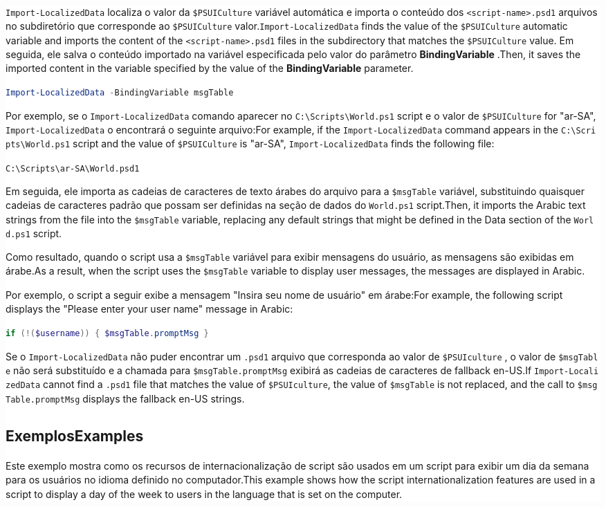 <span data-ttu-id="f1647-143">`Import-LocalizedData` localiza o valor da `$PSUICulture` variável automática e importa o conteúdo dos `<script-name>.psd1` arquivos no subdiretório que corresponde ao `$PSUICulture` valor.</span><span class="sxs-lookup"><span data-stu-id="f1647-143">`Import-LocalizedData` finds the value of the `$PSUICulture` automatic variable and imports the content of the `<script-name>.psd1` files in the subdirectory that matches the `$PSUICulture` value.</span></span> <span data-ttu-id="f1647-144">Em seguida, ele salva o conteúdo importado na variável especificada pelo valor do parâmetro **BindingVariable** .</span><span class="sxs-lookup"><span data-stu-id="f1647-144">Then, it saves the imported content in the variable specified by the value of the **BindingVariable** parameter.</span></span>

```powershell
Import-LocalizedData -BindingVariable msgTable
```

<span data-ttu-id="f1647-145">Por exemplo, se o `Import-LocalizedData` comando aparecer no `C:\Scripts\World.ps1` script e o valor de `$PSUICulture` for "ar-SA", `Import-LocalizedData` o encontrará o seguinte arquivo:</span><span class="sxs-lookup"><span data-stu-id="f1647-145">For example, if the `Import-LocalizedData` command appears in the `C:\Scripts\World.ps1` script and the value of `$PSUICulture` is "ar-SA", `Import-LocalizedData` finds the following file:</span></span>

`C:\Scripts\ar-SA\World.psd1`

<span data-ttu-id="f1647-146">Em seguida, ele importa as cadeias de caracteres de texto árabes do arquivo para a `$msgTable` variável, substituindo quaisquer cadeias de caracteres padrão que possam ser definidas na seção de dados do `World.ps1` script.</span><span class="sxs-lookup"><span data-stu-id="f1647-146">Then, it imports the Arabic text strings from the file into the `$msgTable` variable, replacing any default strings that might be defined in the Data section of the `World.ps1` script.</span></span>

<span data-ttu-id="f1647-147">Como resultado, quando o script usa a `$msgTable` variável para exibir mensagens do usuário, as mensagens são exibidas em árabe.</span><span class="sxs-lookup"><span data-stu-id="f1647-147">As a result, when the script uses the `$msgTable` variable to display user messages, the messages are displayed in Arabic.</span></span>

<span data-ttu-id="f1647-148">Por exemplo, o script a seguir exibe a mensagem "Insira seu nome de usuário" em árabe:</span><span class="sxs-lookup"><span data-stu-id="f1647-148">For example, the following script displays the "Please enter your user name" message in Arabic:</span></span>

```powershell
if (!($username)) { $msgTable.promptMsg }
```

<span data-ttu-id="f1647-149">Se o `Import-LocalizedData` não puder encontrar um `.psd1` arquivo que corresponda ao valor de `$PSUIculture` , o valor de `$msgTable` não será substituído e a chamada para `$msgTable.promptMsg` exibirá as cadeias de caracteres de fallback en-US.</span><span class="sxs-lookup"><span data-stu-id="f1647-149">If `Import-LocalizedData` cannot find a `.psd1` file that matches the value of `$PSUIculture`, the value of `$msgTable` is not replaced, and the call to `$msgTable.promptMsg` displays the fallback en-US strings.</span></span>

## <a name="examples"></a><span data-ttu-id="f1647-150">Exemplos</span><span class="sxs-lookup"><span data-stu-id="f1647-150">Examples</span></span>

<span data-ttu-id="f1647-151">Este exemplo mostra como os recursos de internacionalização de script são usados em um script para exibir um dia da semana para os usuários no idioma definido no computador.</span><span class="sxs-lookup"><span data-stu-id="f1647-151">This example shows how the script internationalization features are used in a script to display a day of the week to users in the language that is set on the computer.</span></span>
